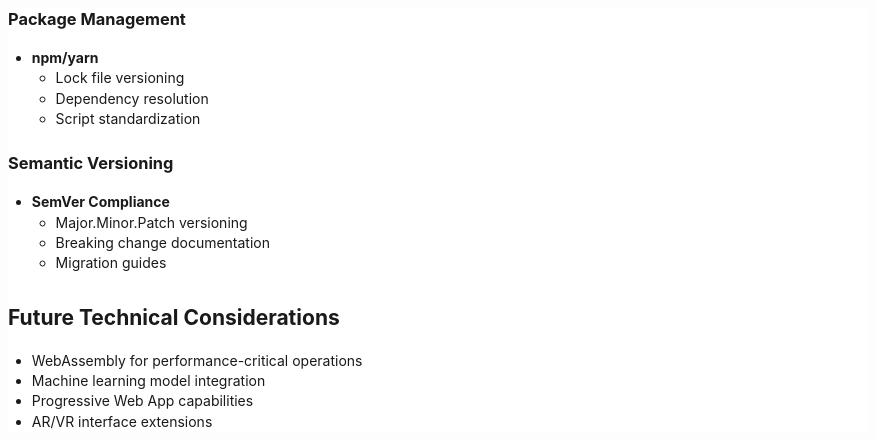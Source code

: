### Package Management
- **npm/yarn**
  - Lock file versioning
  - Dependency resolution
  - Script standardization

### Semantic Versioning
- **SemVer Compliance**
  - Major.Minor.Patch versioning
  - Breaking change documentation
  - Migration guides

## Future Technical Considerations
- WebAssembly for performance-critical operations
- Machine learning model integration
- Progressive Web App capabilities
- AR/VR interface extensions
